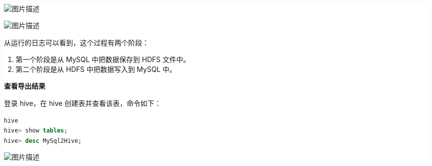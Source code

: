 ![图片描述](https://doc.shiyanlou.com/courses/237/2505524/d4a009d429384a5ec70963b7011082f6-0)

![图片描述](https://doc.shiyanlou.com/courses/237/2505524/052e46c82484110b2c13f496395f18e4-0)

从运行的日志可以看到，这个过程有两个阶段：

1. 第一个阶段是从 MySQL 中把数据保存到 HDFS 文件中。
2. 第二个阶段是从 HDFS 中把数据写入到 MySQL 中。

**查看导出结果**

登录 hive，在 hive 创建表并查看该表，命令如下：

```sql
hive
hive> show tables;
hive> desc MySql2Hive;
```

![图片描述](https://doc.shiyanlou.com/courses/237/2505524/6dcc3682ae3bbd20ab5e8b848e077ae7-0)
